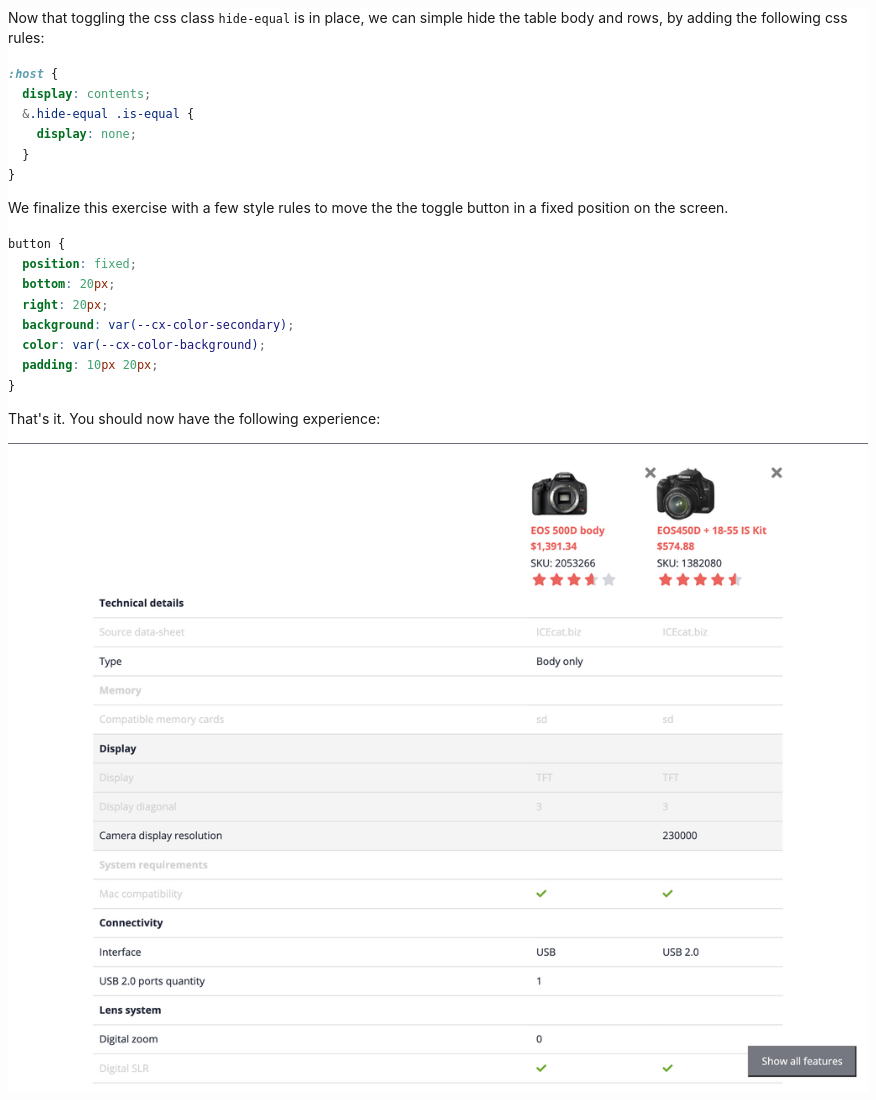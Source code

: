 Now that toggling the css class `hide-equal` is in place, we can simple hide the table body and rows, by adding the following css rules:

```scss
:host {
  display: contents;
  &.hide-equal .is-equal {
    display: none;
  }
}
```

We finalize this exercise with a few style rules to move the the toggle button in a fixed position on the screen.

```scss
button {
  position: fixed;
  bottom: 20px;
  right: 20px;
  background: var(--cx-color-secondary);
  color: var(--cx-color-background);
  padding: 10px 20px;
}
```

That's it. You should now have the following experience:

![](./images/comparison-component-final.png)

